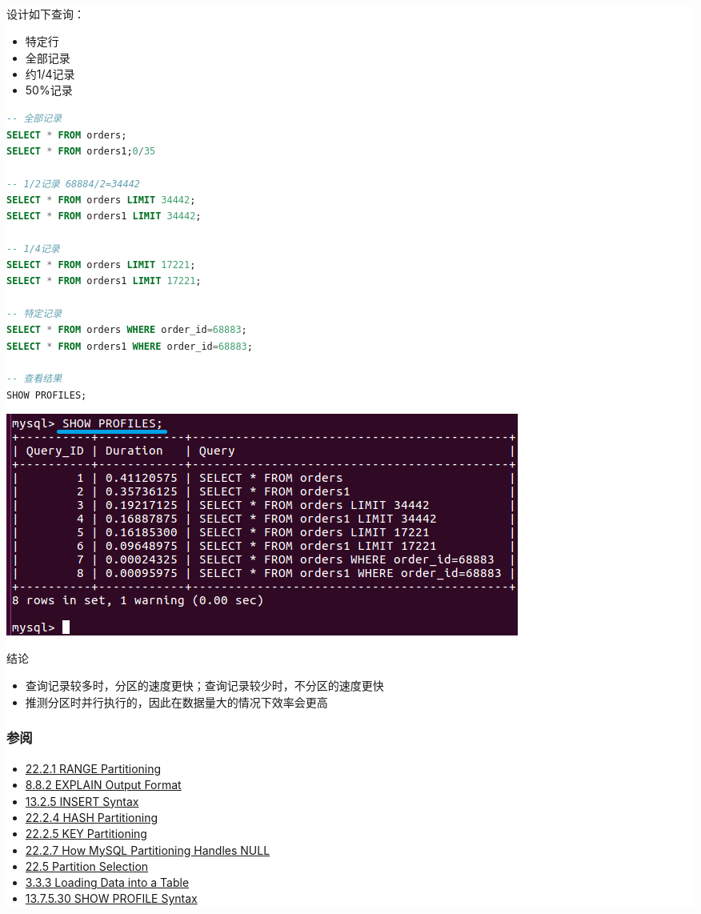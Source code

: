 设计如下查询：
- 特定行
- 全部记录
- 约1/4记录
- 50%记录

```sql
-- 全部记录
SELECT * FROM orders;
SELECT * FROM orders1;0/35

-- 1/2记录 68884/2=34442
SELECT * FROM orders LIMIT 34442;
SELECT * FROM orders1 LIMIT 34442;

-- 1/4记录
SELECT * FROM orders LIMIT 17221;
SELECT * FROM orders1 LIMIT 17221;

-- 特定记录
SELECT * FROM orders WHERE order_id=68883;
SELECT * FROM orders1 WHERE order_id=68883;

-- 查看结果
SHOW PROFILES;
```

![](7.png)

结论
- 查询记录较多时，分区的速度更快；查询记录较少时，不分区的速度更快
- 推测分区时并行执行的，因此在数据量大的情况下效率会更高

### 参阅
- [22.2.1 RANGE Partitioning](https://dev.mysql.com/doc/refman/5.7/en/partitioning-range.html)
- [8.8.2 EXPLAIN Output Format](https://dev.mysql.com/doc/refman/5.7/en/explain-output.html)
- [13.2.5 INSERT Syntax](https://dev.mysql.com/doc/refman/5.7/en/insert.html)
- [22.2.4 HASH Partitioning](https://dev.mysql.com/doc/refman/5.7/en/partitioning-hash.html)
- [22.2.5 KEY Partitioning](https://dev.mysql.com/doc/refman/5.7/en/partitioning-key.html)
- [22.2.7 How MySQL Partitioning Handles NULL](https://dev.mysql.com/doc/refman/5.7/en/partitioning-handling-nulls.html)
- [22.5 Partition Selection](https://dev.mysql.com/doc/refman/5.7/en/partitioning-selection.html)
- [3.3.3 Loading Data into a Table](https://dev.mysql.com/doc/refman/5.7/en/loading-tables.html)
- [13.7.5.30 SHOW PROFILE Syntax](https://dev.mysql.com/doc/refman/5.7/en/show-profile.html)

